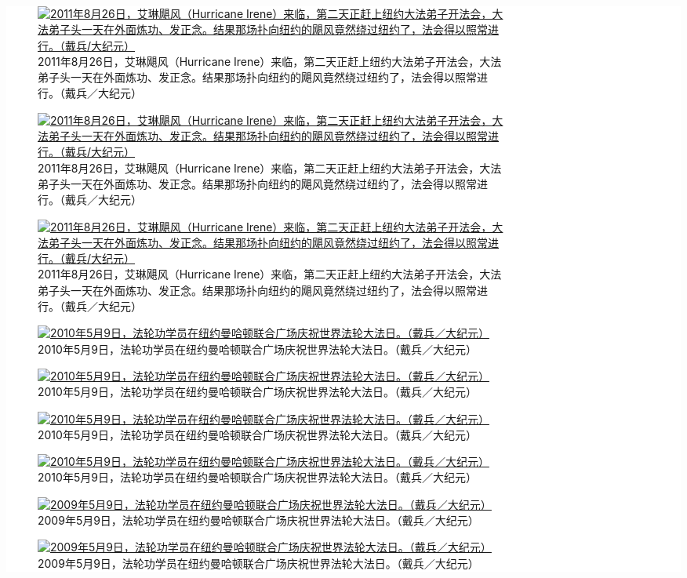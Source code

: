 <figure id="attachment_12094281" aria-describedby="caption-attachment-12094281" style="width: 600px" class="wp-caption aligncenter"><a target="_blank" href="https://i.epochtimes.com/assets/uploads/2020/05/20110826daibing_BDG7851.jpg"><img decoding="async" class="size-large wp-image-12094281" src="https://i.epochtimes.com/assets/uploads/2020/05/20110826daibing_BDG7851-600x361.jpg" alt="2011年8月26日，艾琳飓风（Hurricane Irene）来临，第二天正赶上纽约大法弟子开法会，大法弟子头一天在外面炼功、发正念。结果那场扑向纽约的飓风竟然绕过纽约了，法会得以照常进行。（戴兵/大纪元）" width="600" b="361" /></a><figcaption id="caption-attachment-12094281" class="wp-caption-text">2011年8月26日，艾琳飓风（Hurricane Irene）来临，第二天正赶上纽约大法弟子开法会，大法弟子头一天在外面炼功、发正念。结果那场扑向纽约的飓风竟然绕过纽约了，法会得以照常进行。（戴兵／大纪元）</figcaption></figure>
<figure id="attachment_12094295" aria-describedby="caption-attachment-12094295" style="width: 600px" class="wp-caption aligncenter"><a target="_blank" href="https://i.epochtimes.com/assets/uploads/2020/05/20110826daibing_BDP0819.jpg"><img decoding="async" class="size-large wp-image-12094295" src="https://i.epochtimes.com/assets/uploads/2020/05/20110826daibing_BDP0819-600x399.jpg" alt="2011年8月26日，艾琳飓风（Hurricane Irene）来临，第二天正赶上纽约大法弟子开法会，大法弟子头一天在外面炼功、发正念。结果那场扑向纽约的飓风竟然绕过纽约了，法会得以照常进行。（戴兵/大纪元）" width="600" b="399" /></a><figcaption id="caption-attachment-12094295" class="wp-caption-text">2011年8月26日，艾琳飓风（Hurricane Irene）来临，第二天正赶上纽约大法弟子开法会，大法弟子头一天在外面炼功、发正念。结果那场扑向纽约的飓风竟然绕过纽约了，法会得以照常进行。（戴兵／大纪元）</figcaption></figure>
<figure id="attachment_12094300" aria-describedby="caption-attachment-12094300" style="width: 600px" class="wp-caption aligncenter"><a target="_blank" href="https://i.epochtimes.com/assets/uploads/2020/05/20110827daibing_BDG7922.jpg"><img decoding="async" class="size-large wp-image-12094300" src="https://i.epochtimes.com/assets/uploads/2020/05/20110827daibing_BDG7922-600x399.jpg" alt="2011年8月26日，艾琳飓风（Hurricane Irene）来临，第二天正赶上纽约大法弟子开法会，大法弟子头一天在外面炼功、发正念。结果那场扑向纽约的飓风竟然绕过纽约了，法会得以照常进行。（戴兵/大纪元）" width="600" b="399" /></a><figcaption id="caption-attachment-12094300" class="wp-caption-text">2011年8月26日，艾琳飓风（Hurricane Irene）来临，第二天正赶上纽约大法弟子开法会，大法弟子头一天在外面炼功、发正念。结果那场扑向纽约的飓风竟然绕过纽约了，法会得以照常进行。（戴兵／大纪元）</figcaption></figure>
<figure id="attachment_12095710" aria-describedby="caption-attachment-12095710" style="width: 600px" class="wp-caption aligncenter"><a target="_blank" href="https://i.epochtimes.com/assets/uploads/2020/05/20100509Daibing.jpg"><img decoding="async" class="size-large wp-image-12095710" src="https://i.epochtimes.com/assets/uploads/2020/05/20100509Daibing-600x310.jpg" alt="2010年5月9日，法轮功学员在纽约曼哈顿联合广场庆祝世界法轮大法日。（戴兵／大纪元）" width="600" b="310" /></a><figcaption id="caption-attachment-12095710" class="wp-caption-text">2010年5月9日，法轮功学员在纽约曼哈顿联合广场庆祝世界法轮大法日。（戴兵／大纪元）</figcaption></figure>
<figure id="attachment_12095721" aria-describedby="caption-attachment-12095721" style="width: 600px" class="wp-caption aligncenter"><a target="_blank" href="https://i.epochtimes.com/assets/uploads/2020/05/20100509Daibing-10.jpg"><img decoding="async" class="size-large wp-image-12095721" src="https://i.epochtimes.com/assets/uploads/2020/05/20100509Daibing-10-600x399.jpg" alt="2010年5月9日，法轮功学员在纽约曼哈顿联合广场庆祝世界法轮大法日。（戴兵／大纪元）" width="600" b="399" /></a><figcaption id="caption-attachment-12095721" class="wp-caption-text">2010年5月9日，法轮功学员在纽约曼哈顿联合广场庆祝世界法轮大法日。（戴兵／大纪元）</figcaption></figure>
<figure id="attachment_12095720" aria-describedby="caption-attachment-12095720" style="width: 600px" class="wp-caption aligncenter"><a target="_blank" href="https://i.epochtimes.com/assets/uploads/2020/05/20100509Daibing-6.jpg"><img decoding="async" class="size-large wp-image-12095720" src="https://i.epochtimes.com/assets/uploads/2020/05/20100509Daibing-6-600x399.jpg" alt="2010年5月9日，法轮功学员在纽约曼哈顿联合广场庆祝世界法轮大法日。（戴兵／大纪元）" width="600" b="399" /></a><figcaption id="caption-attachment-12095720" class="wp-caption-text">2010年5月9日，法轮功学员在纽约曼哈顿联合广场庆祝世界法轮大法日。（戴兵／大纪元）</figcaption></figure>
<figure id="attachment_12095722" aria-describedby="caption-attachment-12095722" style="width: 600px" class="wp-caption aligncenter"><a target="_blank" href="https://i.epochtimes.com/assets/uploads/2020/05/20100509Daibing-13.jpg"><img decoding="async" class="size-large wp-image-12095722" src="https://i.epochtimes.com/assets/uploads/2020/05/20100509Daibing-13-600x313.jpg" alt="2010年5月9日，法轮功学员在纽约曼哈顿联合广场庆祝世界法轮大法日。（戴兵／大纪元）" width="600" b="313" /></a><figcaption id="caption-attachment-12095722" class="wp-caption-text">2010年5月9日，法轮功学员在纽约曼哈顿联合广场庆祝世界法轮大法日。（戴兵／大纪元）</figcaption></figure>
<figure id="attachment_12095732" aria-describedby="caption-attachment-12095732" style="width: 600px" class="wp-caption aligncenter"><a target="_blank" href="https://i.epochtimes.com/assets/uploads/2020/05/20090509Daibing-6.jpg"><img decoding="async" class="size-large wp-image-12095732" src="https://i.epochtimes.com/assets/uploads/2020/05/20090509Daibing-6-600x399.jpg" alt="2009年5月9日，法轮功学员在纽约曼哈顿联合广场庆祝世界法轮大法日。（戴兵／大纪元）" width="600" b="399" /></a><figcaption id="caption-attachment-12095732" class="wp-caption-text">2009年5月9日，法轮功学员在纽约曼哈顿联合广场庆祝世界法轮大法日。（戴兵／大纪元）</figcaption></figure>
<figure id="attachment_12095730" aria-describedby="caption-attachment-12095730" style="width: 600px" class="wp-caption aligncenter"><a target="_blank" href="https://i.epochtimes.com/assets/uploads/2020/05/20090509Daibing-2.jpg"><img decoding="async" class="size-large wp-image-12095730" src="https://i.epochtimes.com/assets/uploads/2020/05/20090509Daibing-2-600x399.jpg" alt="2009年5月9日，法轮功学员在纽约曼哈顿联合广场庆祝世界法轮大法日。（戴兵／大纪元）" width="600" b="399" /></a><figcaption id="caption-attachment-12095730" class="wp-caption-text">2009年5月9日，法轮功学员在纽约曼哈顿联合广场庆祝世界法轮大法日。（戴兵／大纪元）</figcaption></figure>